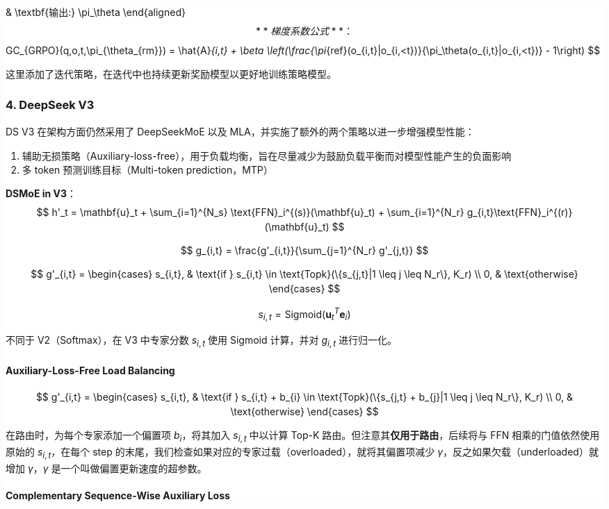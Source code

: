 & \textbf{输出:} \pi_\theta
\end{aligned}
$$
**梯度系数公式**：
$$
GC_{GRPO}(q,o,t,\pi_{\theta_{rm}}) = \hat{A}_{i,t} + \beta \left(\frac{\pi_{ref}(o_{i,t}|o_{i,<t})}{\pi_\theta(o_{i,t}|o_{i,<t})} - 1\right)
$$

这里添加了迭代策略，在迭代中也持续更新奖励模型以更好地训练策略模型。

### 4. DeepSeek V3

DS V3 在架构方面仍然采用了 DeepSeekMoE 以及 MLA，并实施了额外的两个策略以进一步增强模型性能：

1. 辅助无损策略（Auxiliary-loss-free），用于负载均衡，旨在尽量减少为鼓励负载平衡而对模型性能产生的负面影响
2. 多 token 预测训练目标（Multi-token prediction，MTP）

**DSMoE in V3**：
$$
h'_t = \mathbf{u}_t + \sum_{i=1}^{N_s} \text{FFN}_i^{(s)}(\mathbf{u}_t) + \sum_{i=1}^{N_r} g_{i,t}\text{FFN}_i^{(r)}(\mathbf{u}_t)
$$

$$
g_{i,t} = \frac{g'_{i,t}}{\sum_{j=1}^{N_r} g'_{j,t}}
$$

$$
g'_{i,t} = \begin{cases}
s_{i,t}, & \text{if } s_{i,t} \in \text{Topk}(\{s_{j,t}|1 \leq j \leq N_r\}, K_r) \\
0, & \text{otherwise}
\end{cases}
$$

$$
s_{i,t} = \text{Sigmoid}(\mathbf{u}_t^T\mathbf{e}_i)
$$

不同于 V2（$\text{Softmax}$），在 V3 中专家分数 $s_{i,t}$ 使用 $\text{Sigmoid}$ 计算，并对 $g_{i,t}$ 进行归一化。

#### Auxiliary-Loss-Free Load Balancing

$$
g'_{i,t} = \begin{cases}
s_{i,t}, & \text{if } s_{i,t} + b_{i} \in \text{Topk}(\{s_{j,t} + b_{j}|1 \leq j \leq N_r\}, K_r) \\
0, & \text{otherwise}
\end{cases}
$$

在路由时，为每个专家添加一个偏置项 $b_i$，将其加入 $s_{i,t}$ 中以计算 $\text{Top-K}$ 路由。但注意其**仅用于路由**，后续将与 FFN 相乘的门值依然使用原始的 $s_{i,t}$，在每个 step 的末尾，我们检查如果对应的专家过载（overloaded），就将其偏置项减少 $\gamma$，反之如果欠载（underloaded）就增加 $\gamma$，$\gamma$ 是一个叫做偏置更新速度的超参数。

#### Complementary Sequence-Wise Auxiliary Loss
